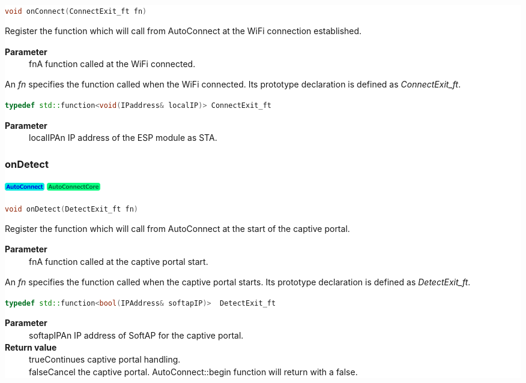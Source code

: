 ```cpp
void onConnect(ConnectExit_ft fn)
```

Register the function which will call from AutoConnect at the WiFi connection established.<dl class="apidl">
    <dt>**Parameter**</dt>
    <dd><span class="apidef">fn</span><span class="apidesc">A function called at the WiFi connected.</span></dd>
</dl>

An *fn* specifies the function called when the WiFi connected. Its prototype declaration is defined as *ConnectExit_ft*.

```cpp
typedef std::function<void(IPaddress& localIP)> ConnectExit_ft
```

<dl class="apidl">
    <dt><strong>Parameter</strong></dt>
    <dd><span class="apidef">localIP</span><span class="apidesc">An IP address of the ESP module as STA.</span></dd>
</dl>

### <i class="fa fa-caret-right"></i> onDetect

<p class="badge"><img src="images/tag_ac.png"> <img src="images/tag_accore.png"></p>

```cpp
void onDetect(DetectExit_ft fn)
```

Register the function which will call from AutoConnect at the start of the captive portal.<dl class="apidl">
    <dt>**Parameter**</dt>
    <dd><span class="apidef">fn</span><span class="apidesc">A function called at the captive portal start.</span></dd>
</dl>

An *fn* specifies the function called when the captive portal starts. Its prototype declaration is defined as *DetectExit_ft*.

```cpp
typedef std::function<bool(IPAddress& softapIP)>  DetectExit_ft
```

<dl class="apidl">
    <dt><strong>Parameter</strong></dt>
    <dd><span class="apidef">softapIP</span><span class="apidesc">An IP address of SoftAP for the captive portal.</span></dd>
    <dt><strong>Return value</strong></dt>
    <dd><span class="apidef">true</span><span class="apidesc">Continues captive portal handling.</span></dd>
    <dd><span class="apidef">false</span><span class="apidesc">Cancel the captive portal. AutoConnect::begin function will return with a false.</span></dd>
</dl>
